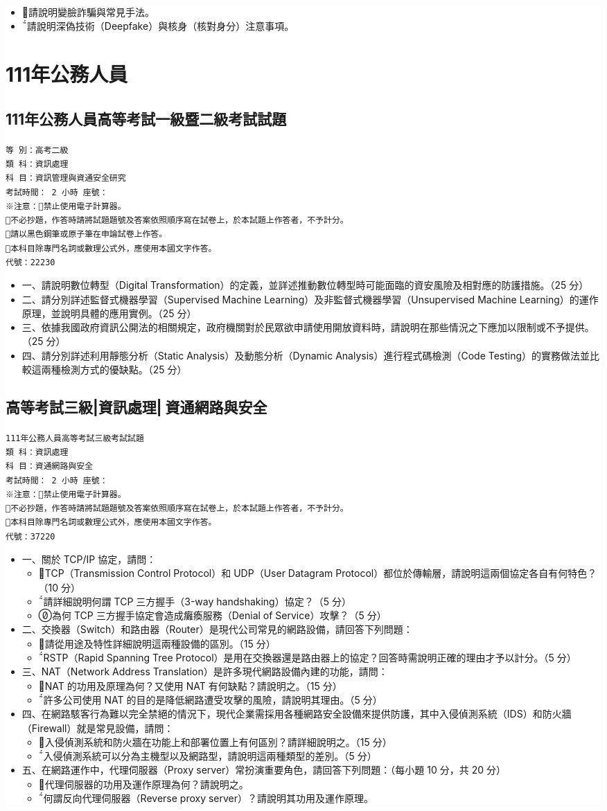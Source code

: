  - 請說明變臉詐騙與常見手法。
  - 請說明深偽技術（Deepfake）與核身（核對身分）注意事項。

# 111年公務人員
## 111年公務人員高等考試一級暨二級考試試題
```
等 別：高考二級
類 科：資訊處理
科 目：資訊管理與資通安全研究
考試時間： 2 小時 座號：
※注意：禁止使用電子計算器。
不必抄題，作答時請將試題題號及答案依照順序寫在試卷上，於本試題上作答者，不予計分。
請以黑色鋼筆或原子筆在申論試卷上作答。
本科目除專門名詞或數理公式外，應使用本國文字作答。
代號：22230
```
- 一、請說明數位轉型（Digital Transformation）的定義，並詳述推動數位轉型時可能面臨的資安風險及相對應的防護措施。（25 分）
- 二、請分別詳述監督式機器學習（Supervised Machine Learning）及非監督式機器學習（Unsupervised Machine Learning）的運作原理，並說明具體的應用實例。（25 分）
- 三、依據我國政府資訊公開法的相關規定，政府機關對於民眾欲申請使用開放資料時，請說明在那些情況之下應加以限制或不予提供。（25 分）
- 四、請分別詳述利用靜態分析（Static Analysis）及動態分析（Dynamic Analysis）進行程式碼檢測（Code Testing）的實務做法並比較這兩種檢測方式的優缺點。（25 分）

## 高等考試三級|資訊處理| 資通網路與安全
```
111年公務人員高等考試三級考試試題
類 科：資訊處理
科 目：資通網路與安全
考試時間： 2 小時 座號：
※注意：禁止使用電子計算器。
不必抄題，作答時請將試題題號及答案依照順序寫在試卷上，於本試題上作答者，不予計分。
本科目除專門名詞或數理公式外，應使用本國文字作答。
代號：37220
```
- 一、關於 TCP/IP 協定，請問：
  - TCP（Transmission Control Protocol）和 UDP（User Datagram Protocol）都位於傳輸層，請說明這兩個協定各自有何特色？（10 分）
  - 請詳細說明何謂 TCP 三方握手（3-way handshaking）協定？（5 分）
  - 為何 TCP 三方握手協定會造成癱瘓服務（Denial of Service）攻擊？（5 分）
- 二、交換器（Switch）和路由器（Router）是現代公司常見的網路設備，請回答下列問題：
  - 請從用途及特性詳細說明這兩種設備的區別。（15 分）
  - RSTP（Rapid Spanning Tree Protocol）是用在交換器還是路由器上的協定？回答時需說明正確的理由才予以計分。（5 分）
- 三、NAT（Network Address Translation）是許多現代網路設備內建的功能，請問：
  - NAT 的功用及原理為何？又使用 NAT 有何缺點？請說明之。（15 分）
  - 許多公司使用 NAT 的目的是降低網路遭受攻擊的風險，請說明其理由。（5 分）
- 四、在網路駭客行為難以完全禁絕的情況下，現代企業需採用各種網路安全設備來提供防護，其中入侵偵測系統（IDS）和防火牆（Firewall）就是常見設備，請問：
  - 入侵偵測系統和防火牆在功能上和部署位置上有何區別？請詳細說明之。（15 分）
  - 入侵偵測系統可以分為主機型以及網路型，請說明這兩種類型的差別。（5 分）
- 五、在網路運作中，代理伺服器（Proxy server）常扮演重要角色，請回答下列問題：（每小題 10 分，共 20 分）
  - 代理伺服器的功用及運作原理為何？請說明之。
  - 何謂反向代理伺服器（Reverse proxy server）？請說明其功用及運作原理。

